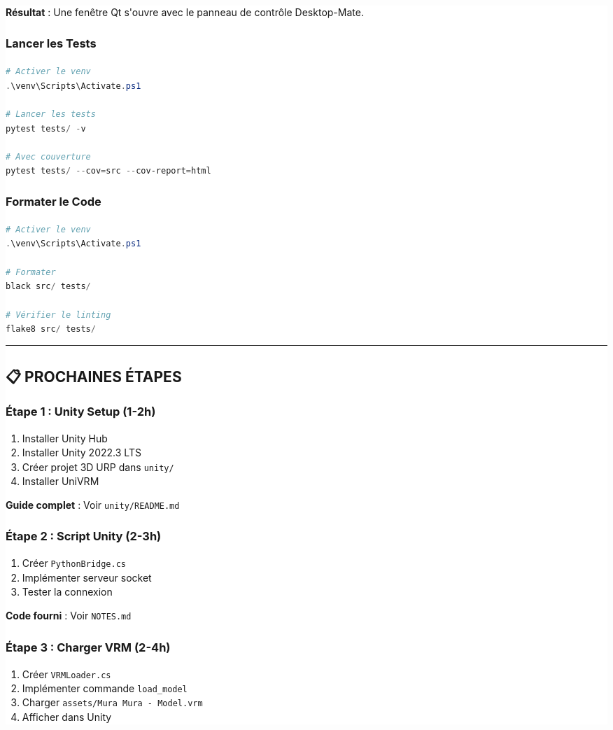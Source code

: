 **Résultat** : Une fenêtre Qt s'ouvre avec le panneau de contrôle Desktop-Mate.

### Lancer les Tests

```powershell
# Activer le venv
.\venv\Scripts\Activate.ps1

# Lancer les tests
pytest tests/ -v

# Avec couverture
pytest tests/ --cov=src --cov-report=html
```

### Formater le Code

```powershell
# Activer le venv
.\venv\Scripts\Activate.ps1

# Formater
black src/ tests/

# Vérifier le linting
flake8 src/ tests/
```

---

## 📋 PROCHAINES ÉTAPES

### Étape 1 : Unity Setup (1-2h)
1. Installer Unity Hub
2. Installer Unity 2022.3 LTS
3. Créer projet 3D URP dans `unity/`
4. Installer UniVRM

**Guide complet** : Voir `unity/README.md`

### Étape 2 : Script Unity (2-3h)
1. Créer `PythonBridge.cs`
2. Implémenter serveur socket
3. Tester la connexion

**Code fourni** : Voir `NOTES.md`

### Étape 3 : Charger VRM (2-4h)
1. Créer `VRMLoader.cs`
2. Implémenter commande `load_model`
3. Charger `assets/Mura Mura - Model.vrm`
4. Afficher dans Unity
